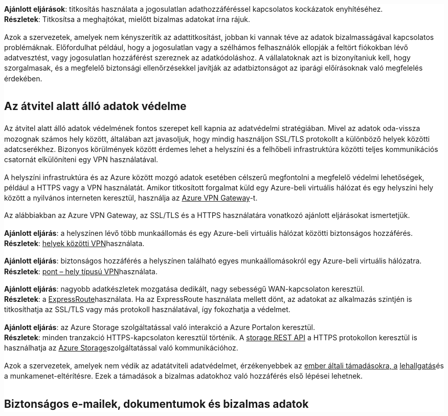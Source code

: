 **Ajánlott eljárások**: titkosítás használata a jogosulatlan adathozzáféréssel kapcsolatos kockázatok enyhítéséhez.   
**Részletek**: Titkosítsa a meghajtókat, mielőtt bizalmas adatokat írna rájuk.

Azok a szervezetek, amelyek nem kényszerítik az adattitkosítást, jobban ki vannak téve az adatok bizalmasságával kapcsolatos problémáknak. Előfordulhat például, hogy a jogosulatlan vagy a szélhámos felhasználók ellopják a feltört fiókokban lévő adatvesztést, vagy jogosulatlan hozzáférést szereznek az adatkódoláshoz. A vállalatoknak azt is bizonyítaniuk kell, hogy szorgalmasak, és a megfelelő biztonsági ellenőrzésekkel javítják az adatbiztonságot az iparági előírásoknak való megfelelés érdekében.

## <a name="protect-data-in-transit"></a>Az átvitel alatt álló adatok védelme

Az átvitel alatt álló adatok védelmének fontos szerepet kell kapnia az adatvédelmi stratégiában. Mivel az adatok oda-vissza mozognak számos hely között, általában azt javasoljuk, hogy mindig használjon SSL/TLS protokollt a különböző helyek közötti adatcserékhez. Bizonyos körülmények között érdemes lehet a helyszíni és a felhőbeli infrastruktúra közötti teljes kommunikációs csatornát elkülöníteni egy VPN használatával.

A helyszíni infrastruktúra és az Azure között mozgó adatok esetében célszerű megfontolni a megfelelő védelmi lehetőségek, például a HTTPS vagy a VPN használatát. Amikor titkosított forgalmat küld egy Azure-beli virtuális hálózat és egy helyszíni hely között a nyilvános interneten keresztül, használja az [Azure VPN Gateway](../../vpn-gateway/index.yml)-t.

Az alábbiakban az Azure VPN Gateway, az SSL/TLS és a HTTPS használatára vonatkozó ajánlott eljárásokat ismertetjük.

**Ajánlott eljárás**: a helyszínen lévő több munkaállomás és egy Azure-beli virtuális hálózat közötti biztonságos hozzáférés.   
**Részletek**: [helyek közötti VPN](/azure/vpn-gateway/vpn-gateway-howto-site-to-site-resource-manager-portal)használata.

**Ajánlott eljárás**: biztonságos hozzáférés a helyszínen található egyes munkaállomásokról egy Azure-beli virtuális hálózatra.   
**Részletek**: [pont – hely típusú VPN](/azure/vpn-gateway/vpn-gateway-point-to-site-create)használata.

**Ajánlott eljárás**: nagyobb adatkészletek mozgatása dedikált, nagy sebességű WAN-kapcsolaton keresztül.   
**Részletek**: a [ExpressRoute](/azure/expressroute/expressroute-introduction)használata. Ha az ExpressRoute használata mellett dönt, az adatokat az alkalmazás szintjén is titkosíthatja az SSL/TLS vagy más protokoll használatával, így fokozhatja a védelmet.

**Ajánlott eljárás**: az Azure Storage szolgáltatással való interakció a Azure Portalon keresztül.   
**Részletek**: minden tranzakció HTTPS-kapcsolaton keresztül történik. A [storage REST API](https://msdn.microsoft.com/library/azure/dd179355.aspx) a HTTPS protokollon keresztül is használhatja az [Azure Storage](https://azure.microsoft.com/services/storage/)szolgáltatással való kommunikációhoz.

Azok a szervezetek, amelyek nem védik az adatátviteli adatvédelmet, érzékenyebbek az [ember általi támadásokra, a](https://technet.microsoft.com/library/gg195821.aspx) [lehallgatás](https://technet.microsoft.com/library/gg195641.aspx)és a munkamenet-eltérítésre. Ezek a támadások a bizalmas adatokhoz való hozzáférés első lépései lehetnek.

## <a name="secure-email-documents-and-sensitive-data"></a>Biztonságos e-mailek, dokumentumok és bizalmas adatok
